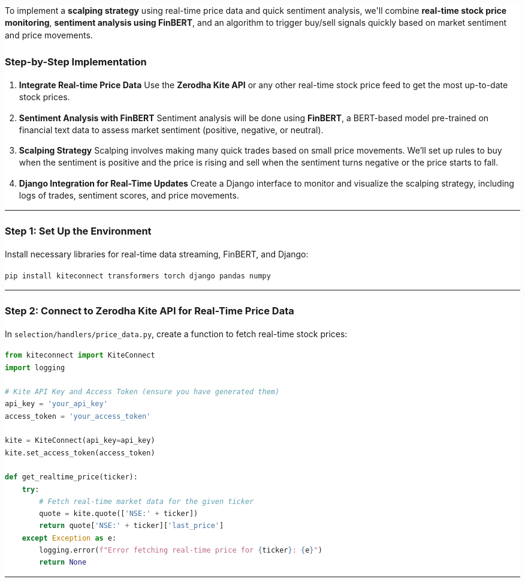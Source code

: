 To implement a **scalping strategy** using real-time price data and quick sentiment analysis, we'll combine **real-time stock price monitoring**, **sentiment analysis using FinBERT**, and an algorithm to trigger buy/sell signals quickly based on market sentiment and price movements.

### **Step-by-Step Implementation**

1. **Integrate Real-time Price Data**
   Use the **Zerodha Kite API** or any other real-time stock price feed to get the most up-to-date stock prices.
   
2. **Sentiment Analysis with FinBERT**
   Sentiment analysis will be done using **FinBERT**, a BERT-based model pre-trained on financial text data to assess market sentiment (positive, negative, or neutral).

3. **Scalping Strategy**
   Scalping involves making many quick trades based on small price movements. We’ll set up rules to buy when the sentiment is positive and the price is rising and sell when the sentiment turns negative or the price starts to fall.

4. **Django Integration for Real-Time Updates**
   Create a Django interface to monitor and visualize the scalping strategy, including logs of trades, sentiment scores, and price movements.

---

### **Step 1: Set Up the Environment**

Install necessary libraries for real-time data streaming, FinBERT, and Django:

```bash
pip install kiteconnect transformers torch django pandas numpy
```

---

### **Step 2: Connect to Zerodha Kite API for Real-Time Price Data**

In `selection/handlers/price_data.py`, create a function to fetch real-time stock prices:

```python
from kiteconnect import KiteConnect
import logging

# Kite API Key and Access Token (ensure you have generated them)
api_key = 'your_api_key'
access_token = 'your_access_token'

kite = KiteConnect(api_key=api_key)
kite.set_access_token(access_token)

def get_realtime_price(ticker):
    try:
        # Fetch real-time market data for the given ticker
        quote = kite.quote(['NSE:' + ticker])
        return quote['NSE:' + ticker]['last_price']
    except Exception as e:
        logging.error(f"Error fetching real-time price for {ticker}: {e}")
        return None
```

---